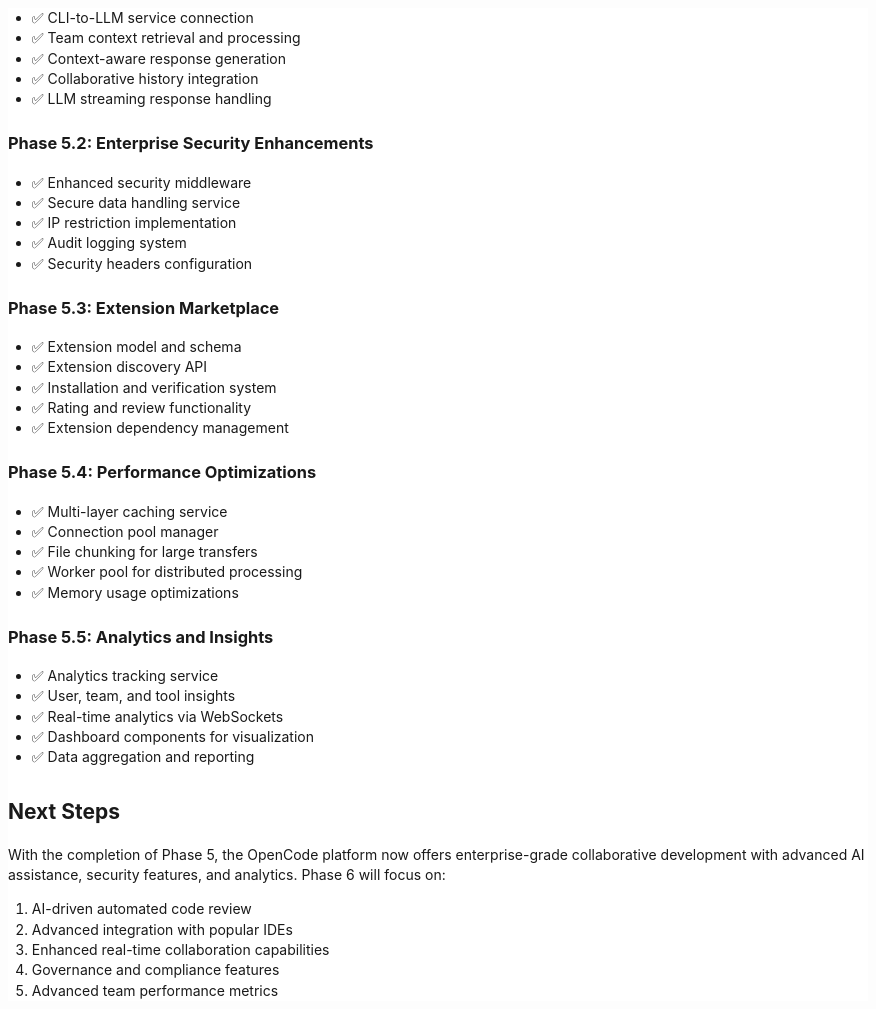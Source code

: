 - ✅ CLI-to-LLM service connection
- ✅ Team context retrieval and processing
- ✅ Context-aware response generation
- ✅ Collaborative history integration
- ✅ LLM streaming response handling

### Phase 5.2: Enterprise Security Enhancements

- ✅ Enhanced security middleware
- ✅ Secure data handling service
- ✅ IP restriction implementation
- ✅ Audit logging system
- ✅ Security headers configuration

### Phase 5.3: Extension Marketplace

- ✅ Extension model and schema
- ✅ Extension discovery API
- ✅ Installation and verification system
- ✅ Rating and review functionality
- ✅ Extension dependency management

### Phase 5.4: Performance Optimizations

- ✅ Multi-layer caching service
- ✅ Connection pool manager
- ✅ File chunking for large transfers
- ✅ Worker pool for distributed processing
- ✅ Memory usage optimizations

### Phase 5.5: Analytics and Insights

- ✅ Analytics tracking service
- ✅ User, team, and tool insights
- ✅ Real-time analytics via WebSockets
- ✅ Dashboard components for visualization
- ✅ Data aggregation and reporting

## Next Steps

With the completion of Phase 5, the OpenCode platform now offers enterprise-grade collaborative development with advanced AI assistance, security features, and analytics. Phase 6 will focus on:

1. AI-driven automated code review
2. Advanced integration with popular IDEs
3. Enhanced real-time collaboration capabilities
4. Governance and compliance features
5. Advanced team performance metrics